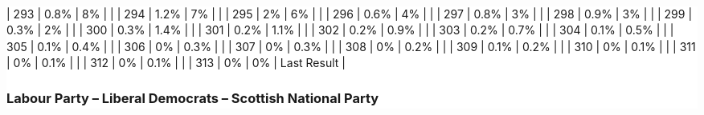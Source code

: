 | 293 | 0.8% | 8% |  |
| 294 | 1.2% | 7% |  |
| 295 | 2% | 6% |  |
| 296 | 0.6% | 4% |  |
| 297 | 0.8% | 3% |  |
| 298 | 0.9% | 3% |  |
| 299 | 0.3% | 2% |  |
| 300 | 0.3% | 1.4% |  |
| 301 | 0.2% | 1.1% |  |
| 302 | 0.2% | 0.9% |  |
| 303 | 0.2% | 0.7% |  |
| 304 | 0.1% | 0.5% |  |
| 305 | 0.1% | 0.4% |  |
| 306 | 0% | 0.3% |  |
| 307 | 0% | 0.3% |  |
| 308 | 0% | 0.2% |  |
| 309 | 0.1% | 0.2% |  |
| 310 | 0% | 0.1% |  |
| 311 | 0% | 0.1% |  |
| 312 | 0% | 0.1% |  |
| 313 | 0% | 0% | Last Result |

### Labour Party – Liberal Democrats – Scottish National Party
